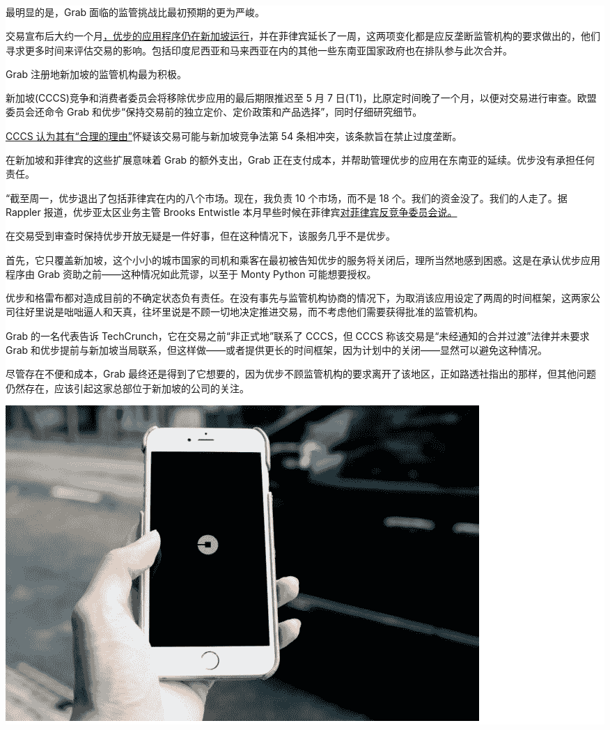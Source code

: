最明显的是，Grab 面临的监管挑战比最初预期的更为严峻。

交易宣布后大约一个月[，优步的应用程序仍在新加坡运行](https://web.archive.org/web/20221012163116/https://techcrunch.com/2018/04/13/singapore-orders-grab-to-delay-closing-uber-app-for-an-additional-3-weeks/)，并在菲律宾延长了一周，这两项变化都是应反垄断监管机构的要求做出的，他们寻求更多时间来评估交易的影响。包括印度尼西亚和马来西亚在内的其他一些东南亚国家政府也在排队参与此次合并。

Grab 注册地新加坡的监管机构最为积极。

新加坡(CCCS)竞争和消费者委员会将移除优步应用的最后期限推迟至 5 月 7 日(T1)，比原定时间晚了一个月，以便对交易进行审查。欧盟委员会还命令 Grab 和优步“保持交易前的独立定价、定价政策和产品选择”，同时仔细研究细节。

[CCCS 认为其有“合理的理由”](https://web.archive.org/web/20221012163116/https://techcrunch.com/2018/03/30/singapore-says-uber-grab-deal-may-violate-competition-laws/)怀疑该交易可能与新加坡竞争法第 54 条相冲突，该条款旨在禁止过度垄断。

在新加坡和菲律宾的这些扩展意味着 Grab 的额外支出，Grab 正在支付成本，并帮助管理优步的应用在东南亚的延续。优步没有承担任何责任。

“截至周一，优步退出了包括菲律宾在内的八个市场。现在，我负责 10 个市场，而不是 18 个。我们的资金没了。我们的人走了。据 Rappler 报道，优步亚太区业务主管 Brooks Entwistle 本月早些时候在菲律宾[对菲律宾反竞争委员会说。](https://web.archive.org/web/20221012163116/https://www.rappler.com/business/199625-philippine-competition-commission-uber-grab-separate-operations)

在交易受到审查时保持优步开放无疑是一件好事，但在这种情况下，该服务几乎不是优步。

首先，它只覆盖新加坡，这个小小的城市国家的司机和乘客在最初被告知优步的服务将关闭后，理所当然地感到困惑。这是在承认优步应用程序由 Grab 资助之前——这种情况如此荒谬，以至于 Monty Python 可能想要授权。

优步和格雷布都对造成目前的不确定状态负有责任。在没有事先与监管机构协商的情况下，为取消该应用设定了两周的时间框架，这两家公司往好里说是咄咄逼人和天真，往坏里说是不顾一切地决定推进交易，而不考虑他们需要获得批准的监管机构。

Grab 的一名代表告诉 TechCrunch，它在交易之前“非正式地”联系了 CCCS，但 CCCS 称该交易是“未经通知的合并过渡”法律并未要求 Grab 和优步提前与新加坡当局联系，但这样做——或者提供更长的时间框架，因为计划中的关闭——显然可以避免这种情况。

尽管存在不便和成本，Grab 最终还是得到了它想要的，因为优步不顾监管机构的要求离开了该地区，正如路透社指出的那样，但其他问题仍然存在，应该引起这家总部位于新加坡的公司的关注。

![](img/0e492cf5008d7d85de433c05aa4c501c.png)

